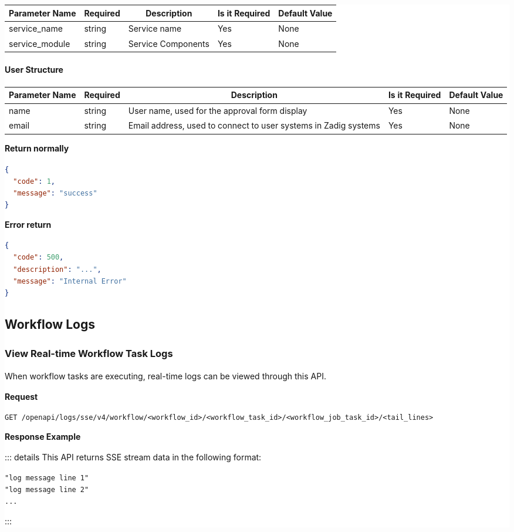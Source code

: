 | Parameter Name | Required | Description        | Is it Required | Default Value |
| -------------- | -------- | ------------------ | -------------- | ------------- |
| service_name   | string   | Service name       | Yes            | None          |
| service_module | string   | Service Components | Yes            | None          |


<h4 id="user">User Structure</h4>

| Parameter Name | Required | Description                                                     | Is it Required | Default Value |
| -------------- | -------- | --------------------------------------------------------------- | -------------- | ------------- |
| name           | string   | User name, used for the approval form display                   | Yes            | None          |
| email          | string   | Email address, used to connect to user systems in Zadig systems | Yes            | None          |


**Return normally**

```json
{
  "code": 1,
  "message": "success"
}
```

**Error return**

```json
{
  "code": 500,
  "description": "...",
  "message": "Internal Error"
}
```


## Workflow Logs

### View Real-time Workflow Task Logs

When workflow tasks are executing, real-time logs can be viewed through this API.

**Request**

```
GET /openapi/logs/sse/v4/workflow/<workflow_id>/<workflow_task_id>/<workflow_job_task_id>/<tail_lines>
```

**Response Example**

::: details
This API returns SSE stream data in the following format:

```
"log message line 1"
"log message line 2"
...
```
:::
